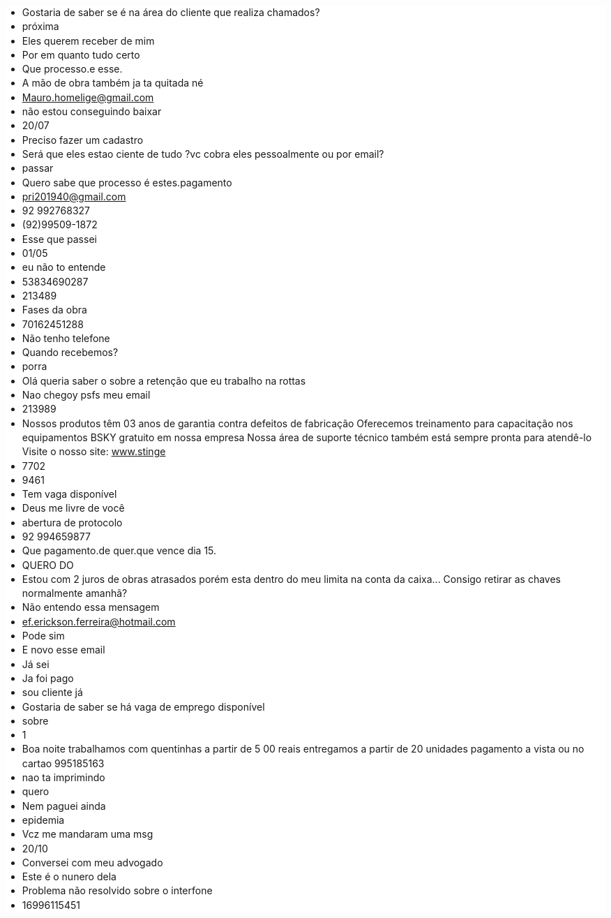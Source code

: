 - Gostaria de saber se é na área do cliente que realiza chamados?
- próxima
- Eles querem receber de mim
- Por em quanto tudo certo
- Que processo.e esse.
- A mão de obra também ja ta quitada né
- Mauro.homelige@gmail.com
- não estou conseguindo baixar
- 20/07
- Preciso fazer um cadastro
- Será que eles estao ciente de tudo ?vc cobra eles pessoalmente ou por email?
- passar
- Quero sabe que processo é estes.pagamento
- pri201940@gmail.com
- 92 992768327
- (92)99509-1872
- Esse que passei
- 01/05
- eu não to entende
- 53834690287
- 213489
- Fases da obra
- 70162451288
- Não tenho telefone
- Quando recebemos?
- porra
- Olá queria saber o sobre a retenção que eu trabalho na rottas
- Nao chegoy psfs meu email
- 213989
- Nossos produtos têm 03 anos de garantia contra defeitos de fabricação Oferecemos treinamento para capacitação nos equipamentos BSKY gratuito em nossa empresa Nossa área de suporte técnico também está sempre pronta para atendê-lo Visite o nosso site: www.stinge
- 7702
- 9461
- Tem vaga disponível
- Deus me livre de você
- abertura de protocolo
- 92 994659877
- Que pagamento.de quer.que vence dia 15.
- QUERO DO
- Estou com 2 juros de obras atrasados porém esta dentro do meu limita na conta da caixa... Consigo retirar as chaves normalmente amanhã?
- Não entendo essa mensagem
- ef.erickson.ferreira@hotmail.com
- Pode sim
- E novo esse email
- Já sei
- Ja foi pago
- sou cliente já
- Gostaria de saber se há vaga de emprego disponível
- sobre
- 1
- Boa noite  trabalhamos com quentinhas a partir de 5 00 reais entregamos a partir de 20 unidades pagamento a vista ou no cartao 995185163
- nao ta imprimindo
- quero
- Nem paguei ainda
- epidemia
- Vcz me mandaram uma msg
- 20/10
- Conversei com meu advogado
- Este é o nunero dela
- Problema não resolvido  sobre o interfone
- 16996115451